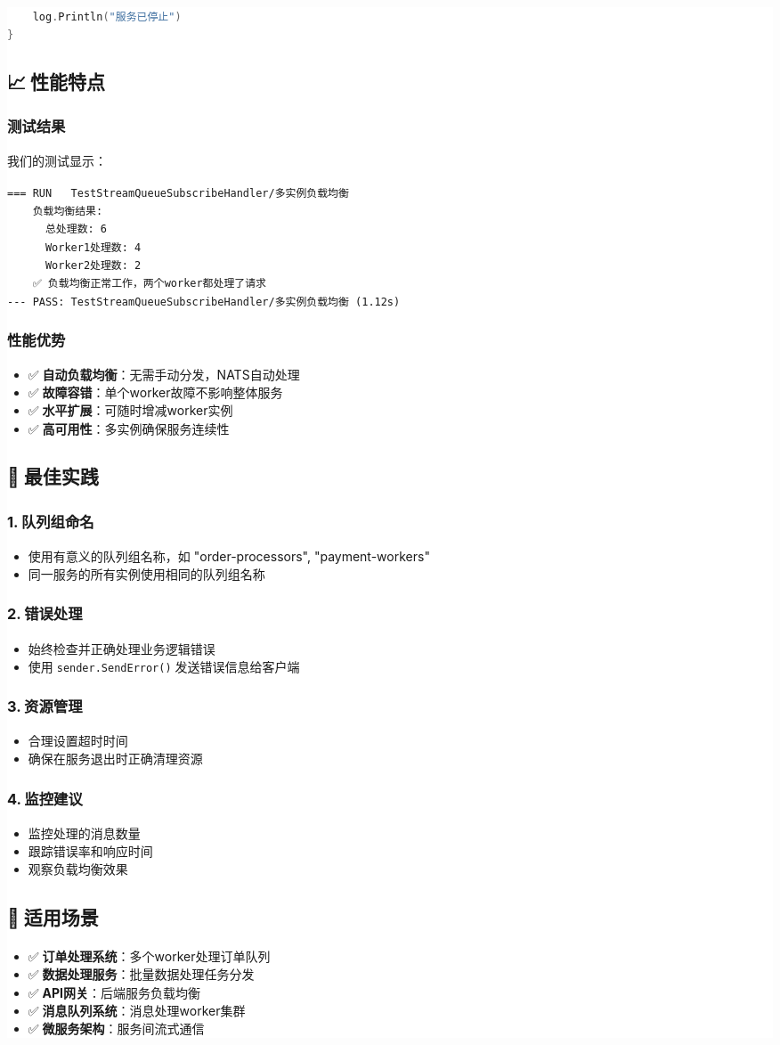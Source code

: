 ```go
    log.Println("服务已停止")
}
```

## 📈 性能特点

### 测试结果

我们的测试显示：

```
=== RUN   TestStreamQueueSubscribeHandler/多实例负载均衡
    负载均衡结果:
      总处理数: 6
      Worker1处理数: 4  
      Worker2处理数: 2
    ✅ 负载均衡正常工作，两个worker都处理了请求
--- PASS: TestStreamQueueSubscribeHandler/多实例负载均衡 (1.12s)
```

### 性能优势

- ✅ **自动负载均衡**：无需手动分发，NATS自动处理
- ✅ **故障容错**：单个worker故障不影响整体服务
- ✅ **水平扩展**：可随时增减worker实例
- ✅ **高可用性**：多实例确保服务连续性

## 🔧 最佳实践

### 1. 队列组命名
- 使用有意义的队列组名称，如 "order-processors", "payment-workers"
- 同一服务的所有实例使用相同的队列组名称

### 2. 错误处理
- 始终检查并正确处理业务逻辑错误
- 使用 `sender.SendError()` 发送错误信息给客户端

### 3. 资源管理
- 合理设置超时时间
- 确保在服务退出时正确清理资源

### 4. 监控建议
- 监控处理的消息数量
- 跟踪错误率和响应时间
- 观察负载均衡效果

## 🎯 适用场景

- ✅ **订单处理系统**：多个worker处理订单队列
- ✅ **数据处理服务**：批量数据处理任务分发
- ✅ **API网关**：后端服务负载均衡
- ✅ **消息队列系统**：消息处理worker集群
- ✅ **微服务架构**：服务间流式通信
